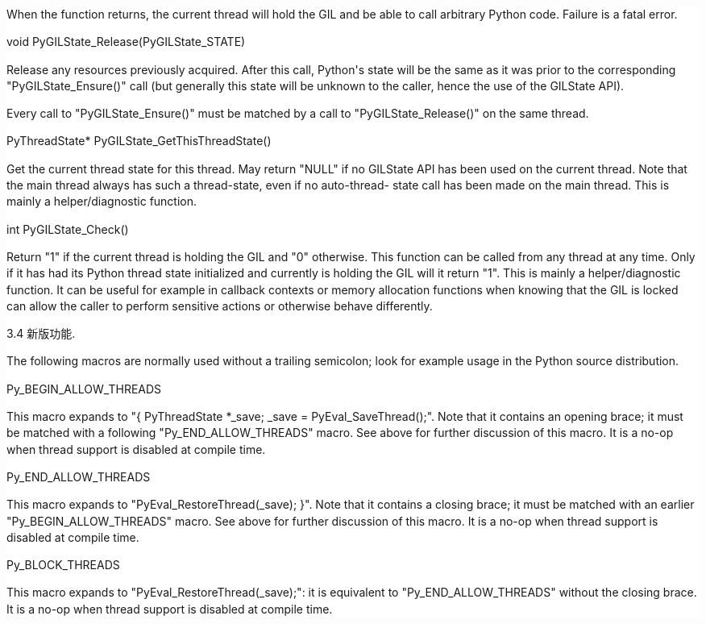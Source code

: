    When the function returns, the current thread will hold the GIL and
   be able to call arbitrary Python code.  Failure is a fatal error.

void PyGILState_Release(PyGILState_STATE)

   Release any resources previously acquired.  After this call,
   Python's state will be the same as it was prior to the
   corresponding "PyGILState_Ensure()" call (but generally this state
   will be unknown to the caller, hence the use of the GILState API).

   Every call to "PyGILState_Ensure()" must be matched by a call to
   "PyGILState_Release()" on the same thread.

PyThreadState* PyGILState_GetThisThreadState()

   Get the current thread state for this thread.  May return "NULL" if
   no GILState API has been used on the current thread.  Note that the
   main thread always has such a thread-state, even if no auto-thread-
   state call has been made on the main thread.  This is mainly a
   helper/diagnostic function.

int PyGILState_Check()

   Return "1" if the current thread is holding the GIL and "0"
   otherwise. This function can be called from any thread at any time.
   Only if it has had its Python thread state initialized and
   currently is holding the GIL will it return "1". This is mainly a
   helper/diagnostic function.  It can be useful for example in
   callback contexts or memory allocation functions when knowing that
   the GIL is locked can allow the caller to perform sensitive actions
   or otherwise behave differently.

   3.4 新版功能.

The following macros are normally used without a trailing semicolon;
look for example usage in the Python source distribution.

Py_BEGIN_ALLOW_THREADS

   This macro expands to "{ PyThreadState *_save; _save =
   PyEval_SaveThread();". Note that it contains an opening brace; it
   must be matched with a following "Py_END_ALLOW_THREADS" macro.  See
   above for further discussion of this macro.  It is a no-op when
   thread support is disabled at compile time.

Py_END_ALLOW_THREADS

   This macro expands to "PyEval_RestoreThread(_save); }". Note that
   it contains a closing brace; it must be matched with an earlier
   "Py_BEGIN_ALLOW_THREADS" macro.  See above for further discussion
   of this macro.  It is a no-op when thread support is disabled at
   compile time.

Py_BLOCK_THREADS

   This macro expands to "PyEval_RestoreThread(_save);": it is
   equivalent to "Py_END_ALLOW_THREADS" without the closing brace.  It
   is a no-op when thread support is disabled at compile time.
